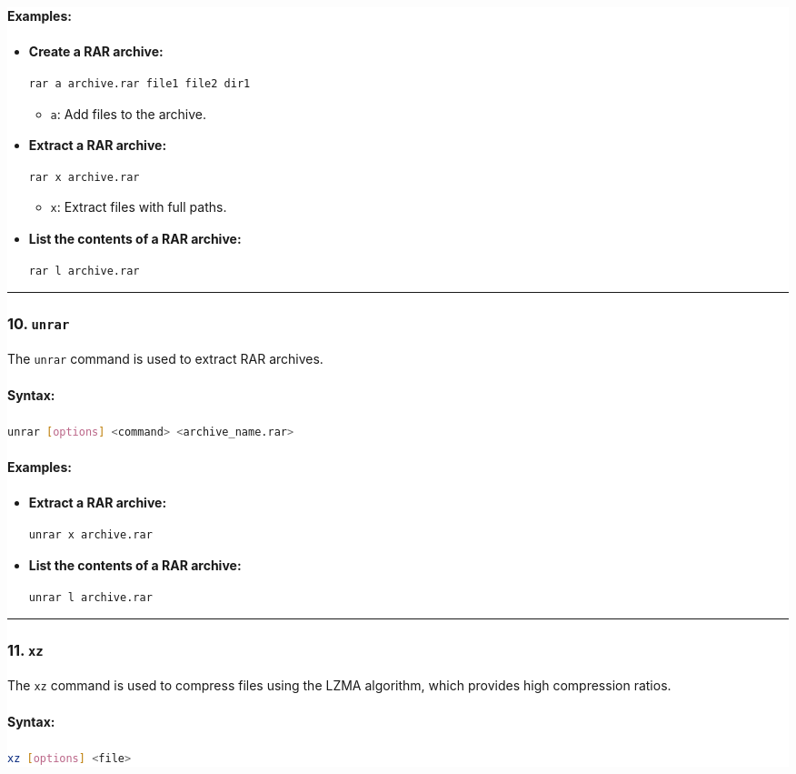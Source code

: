 #### Examples:

- **Create a RAR archive:**

  ```bash
  rar a archive.rar file1 file2 dir1
  ```

  - `a`: Add files to the archive.

- **Extract a RAR archive:**

  ```bash
  rar x archive.rar
  ```

  - `x`: Extract files with full paths.

- **List the contents of a RAR archive:**
  ```bash
  rar l archive.rar
  ```

---

### **10. `unrar`**

The `unrar` command is used to extract RAR archives.

#### Syntax:

```bash
unrar [options] <command> <archive_name.rar>
```

#### Examples:

- **Extract a RAR archive:**

  ```bash
  unrar x archive.rar
  ```

- **List the contents of a RAR archive:**
  ```bash
  unrar l archive.rar
  ```

---

### **11. `xz`**

The `xz` command is used to compress files using the LZMA algorithm, which provides high compression ratios.

#### Syntax:

```bash
xz [options] <file>
```
